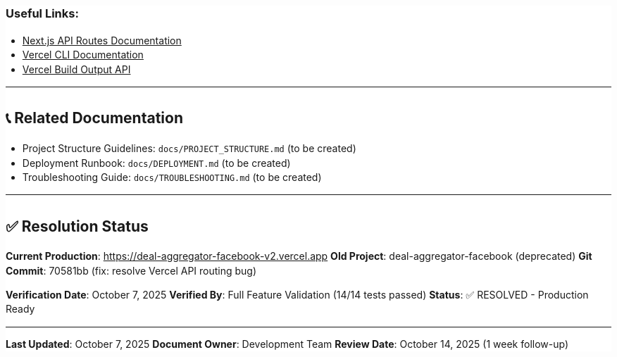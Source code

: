 ### Useful Links:
- [Next.js API Routes Documentation](https://nextjs.org/docs/api-routes/introduction)
- [Vercel CLI Documentation](https://vercel.com/docs/cli)
- [Vercel Build Output API](https://vercel.com/docs/build-output-api/v3)

---

## 📞 Related Documentation

- Project Structure Guidelines: `docs/PROJECT_STRUCTURE.md` (to be created)
- Deployment Runbook: `docs/DEPLOYMENT.md` (to be created)
- Troubleshooting Guide: `docs/TROUBLESHOOTING.md` (to be created)

---

## ✅ Resolution Status

**Current Production**: https://deal-aggregator-facebook-v2.vercel.app
**Old Project**: deal-aggregator-facebook (deprecated)
**Git Commit**: 70581bb (fix: resolve Vercel API routing bug)

**Verification Date**: October 7, 2025
**Verified By**: Full Feature Validation (14/14 tests passed)
**Status**: ✅ RESOLVED - Production Ready

---

**Last Updated**: October 7, 2025
**Document Owner**: Development Team
**Review Date**: October 14, 2025 (1 week follow-up)
